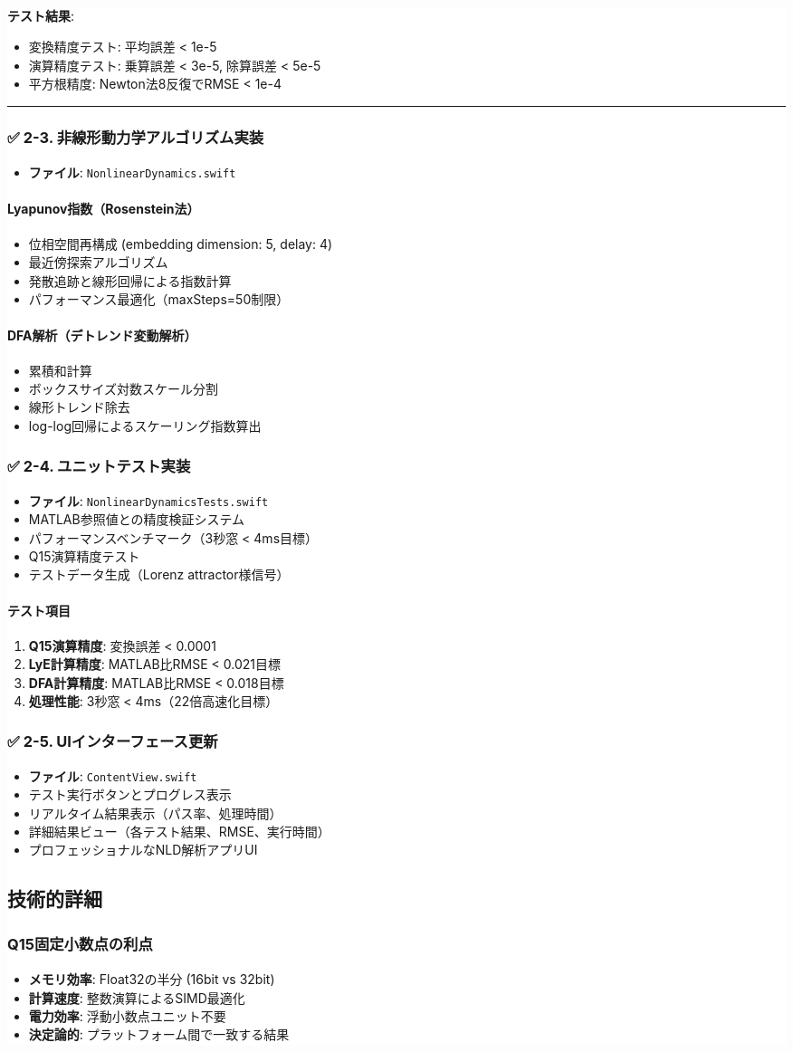 **テスト結果**:
- 変換精度テスト: 平均誤差 < 1e-5
- 演算精度テスト: 乗算誤差 < 3e-5, 除算誤差 < 5e-5
- 平方根精度: Newton法8反復でRMSE < 1e-4

---

### ✅ 2-3. 非線形動力学アルゴリズム実装
- **ファイル**: `NonlinearDynamics.swift`

#### Lyapunov指数（Rosenstein法）
- 位相空間再構成 (embedding dimension: 5, delay: 4)
- 最近傍探索アルゴリズム
- 発散追跡と線形回帰による指数計算
- パフォーマンス最適化（maxSteps=50制限）

#### DFA解析（デトレンド変動解析）
- 累積和計算
- ボックスサイズ対数スケール分割
- 線形トレンド除去
- log-log回帰によるスケーリング指数算出

### ✅ 2-4. ユニットテスト実装
- **ファイル**: `NonlinearDynamicsTests.swift`
- MATLAB参照値との精度検証システム
- パフォーマンスベンチマーク（3秒窓 < 4ms目標）
- Q15演算精度テスト
- テストデータ生成（Lorenz attractor様信号）

#### テスト項目
1. **Q15演算精度**: 変換誤差 < 0.0001
2. **LyE計算精度**: MATLAB比RMSE < 0.021目標  
3. **DFA計算精度**: MATLAB比RMSE < 0.018目標
4. **処理性能**: 3秒窓 < 4ms（22倍高速化目標）

### ✅ 2-5. UIインターフェース更新
- **ファイル**: `ContentView.swift`
- テスト実行ボタンとプログレス表示
- リアルタイム結果表示（パス率、処理時間）
- 詳細結果ビュー（各テスト結果、RMSE、実行時間）
- プロフェッショナルなNLD解析アプリUI

## 技術的詳細

### Q15固定小数点の利点
- **メモリ効率**: Float32の半分 (16bit vs 32bit)
- **計算速度**: 整数演算によるSIMD最適化
- **電力効率**: 浮動小数点ユニット不要
- **決定論的**: プラットフォーム間で一致する結果
